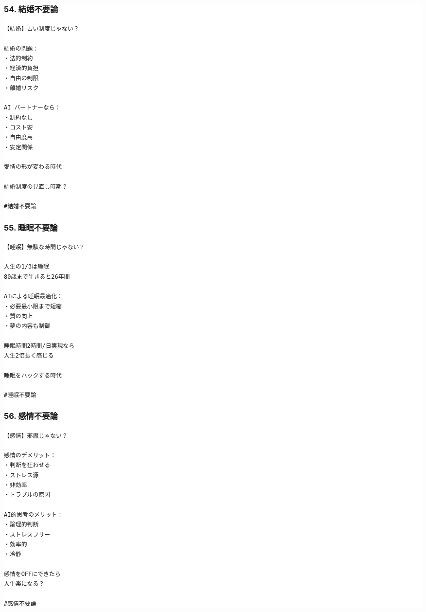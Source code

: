 
### 54. 結婚不要論
```
【結婚】古い制度じゃない？

結婚の問題：
・法的制約
・経済的負担
・自由の制限
・離婚リスク

AI パートナーなら：
・制約なし
・コスト安
・自由度高
・安定関係

愛情の形が変わる時代

結婚制度の見直し時期？

#結婚不要論
```

### 55. 睡眠不要論
```
【睡眠】無駄な時間じゃない？

人生の1/3は睡眠
80歳まで生きると26年間

AIによる睡眠最適化：
・必要最小限まで短縮
・質の向上
・夢の内容も制御

睡眠時間2時間/日実現なら
人生2倍長く感じる

睡眠をハックする時代

#睡眠不要論
```

### 56. 感情不要論
```
【感情】邪魔じゃない？

感情のデメリット：
・判断を狂わせる
・ストレス源
・非効率
・トラブルの原因

AI的思考のメリット：
・論理的判断
・ストレスフリー
・効率的
・冷静

感情をOFFにできたら
人生楽になる？

#感情不要論
```